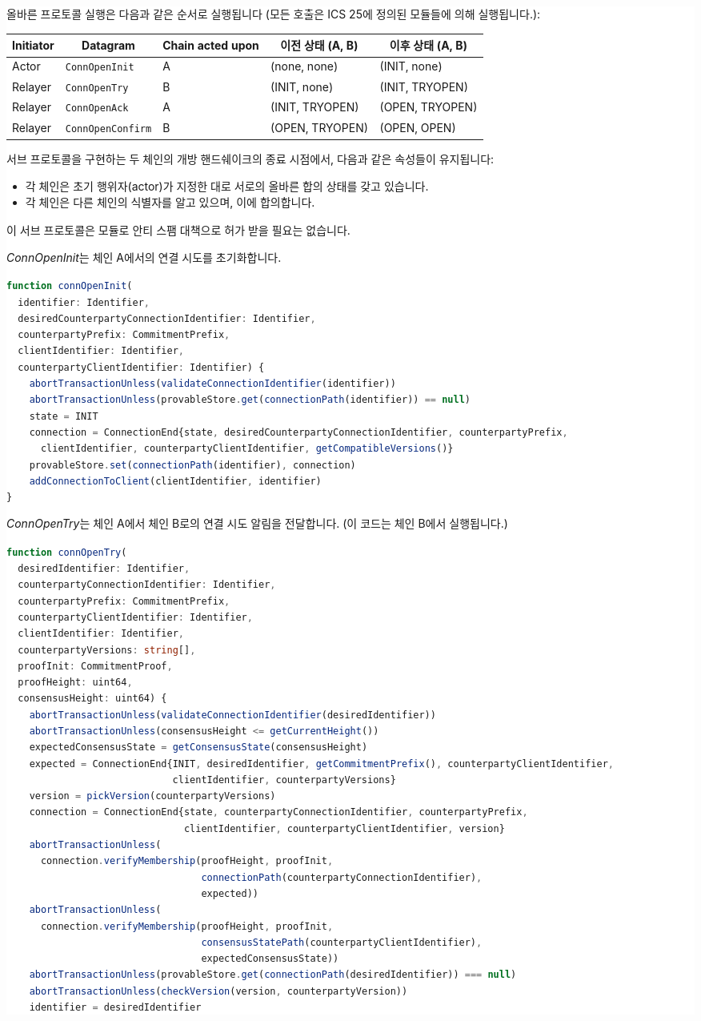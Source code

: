 올바른 프로토콜 실행은 다음과 같은 순서로 실행됩니다 (모든 호출은 ICS 25에 정의된 모듈들에 의해 실행됩니다.):

Initiator | Datagram | Chain acted upon | 이전 상태 (A, B) | 이후 상태 (A, B)
--- | --- | --- | --- | ---
Actor | `ConnOpenInit` | A | (none, none) | (INIT, none)
Relayer | `ConnOpenTry` | B | (INIT, none) | (INIT, TRYOPEN)
Relayer | `ConnOpenAck` | A | (INIT, TRYOPEN) | (OPEN, TRYOPEN)
Relayer | `ConnOpenConfirm` | B | (OPEN, TRYOPEN) | (OPEN, OPEN)

서브 프로토콜을 구현하는 두 체인의 개방 핸드쉐이크의 종료 시점에서, 다음과 같은 속성들이 유지됩니다:

- 각 체인은 초기 행위자(actor)가 지정한 대로 서로의 올바른 합의 상태를 갖고 있습니다.
- 각 체인은 다른 체인의 식별자를 알고 있으며, 이에 합의합니다.

이 서브 프로토콜은 모듈로 안티 스팸 대책으로 허가 받을 필요는 없습니다.

*ConnOpenInit*는 체인 A에서의 연결 시도를 초기화합니다.

```typescript
function connOpenInit(
  identifier: Identifier,
  desiredCounterpartyConnectionIdentifier: Identifier,
  counterpartyPrefix: CommitmentPrefix,
  clientIdentifier: Identifier,
  counterpartyClientIdentifier: Identifier) {
    abortTransactionUnless(validateConnectionIdentifier(identifier))
    abortTransactionUnless(provableStore.get(connectionPath(identifier)) == null)
    state = INIT
    connection = ConnectionEnd{state, desiredCounterpartyConnectionIdentifier, counterpartyPrefix,
      clientIdentifier, counterpartyClientIdentifier, getCompatibleVersions()}
    provableStore.set(connectionPath(identifier), connection)
    addConnectionToClient(clientIdentifier, identifier)
}
```

*ConnOpenTry*는 체인 A에서 체인 B로의 연결 시도 알림을 전달합니다. (이 코드는 체인 B에서 실행됩니다.)

```typescript
function connOpenTry(
  desiredIdentifier: Identifier,
  counterpartyConnectionIdentifier: Identifier,
  counterpartyPrefix: CommitmentPrefix,
  counterpartyClientIdentifier: Identifier,
  clientIdentifier: Identifier,
  counterpartyVersions: string[],
  proofInit: CommitmentProof,
  proofHeight: uint64,
  consensusHeight: uint64) {
    abortTransactionUnless(validateConnectionIdentifier(desiredIdentifier))
    abortTransactionUnless(consensusHeight <= getCurrentHeight())
    expectedConsensusState = getConsensusState(consensusHeight)
    expected = ConnectionEnd{INIT, desiredIdentifier, getCommitmentPrefix(), counterpartyClientIdentifier,
                             clientIdentifier, counterpartyVersions}
    version = pickVersion(counterpartyVersions)
    connection = ConnectionEnd{state, counterpartyConnectionIdentifier, counterpartyPrefix,
                               clientIdentifier, counterpartyClientIdentifier, version}
    abortTransactionUnless(
      connection.verifyMembership(proofHeight, proofInit,
                                  connectionPath(counterpartyConnectionIdentifier),
                                  expected))
    abortTransactionUnless(
      connection.verifyMembership(proofHeight, proofInit,
                                  consensusStatePath(counterpartyClientIdentifier),
                                  expectedConsensusState))
    abortTransactionUnless(provableStore.get(connectionPath(desiredIdentifier)) === null)
    abortTransactionUnless(checkVersion(version, counterpartyVersion))
    identifier = desiredIdentifier
```